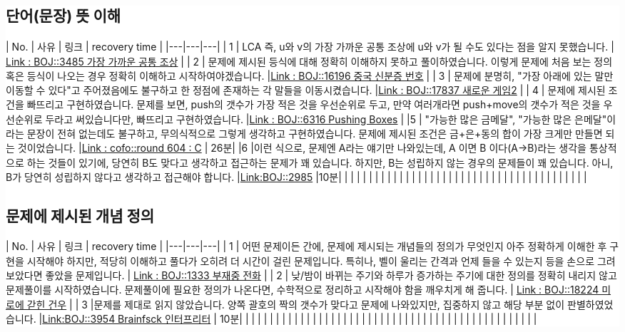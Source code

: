 
## 단어(문장) 뜻 이해

| No.  | 사유  | 링크  | recovery time |
|---|---|---|
| 1 | LCA 즉, u와 v의 가장 가까운 공통 조상에 u와 v가 될 수도 있다는 점을 알지 못했습니다. | [Link : BOJ::3485 가장 가까운 공통 조상](https://beenpow.github.io/sweab/boj/%EB%B0%B1%EC%A4%80/2020/03/15/BOJ-3584/)  |
| 2 | 문제에 제시된 등식에 대해 정확히 이해하지 못하고 풀이하였습니다. 이렇게 문제에 처음 보는 정의 혹은 등식이 나오는 경우 정확히 이해하고 시작하여야겠습니다.  |[Link : BOJ::16196 중국 신분증 번호](https://beenpow.github.io/sweab/boj/2020/01/29/BOJ-16196/)   |
| 3 | 문제에 분명히, "가장 아래에 있는 말만 이동할 수 있다"고 주어졌음에도 불구하고 한 정점에 존재하는 각 말들을 이동시켰습니다.  |[Link : BOJ::17837 새로운 게임2](https://beenpow.github.io/sweab/boj/2020/02/03/BOJ-17837/)   |
| 4 | 문제에 제시된 조건을 빠뜨리고 구현하였습니다. 문제를 보면, push의 갯수가 가장 적은 것을 우선순위로 두고, 만약 여러개라면 push+move의 갯수가 적은 것을 우선순위로 두라고 써있습니다만, 빠뜨리고 구현하였습니다.   |[Link : BOJ::6316 Pushing Boxes](https://beenpow.github.io/sweab/boj/%EB%B0%B1%EC%A4%80/2020/03/22/BOJ-6316/)   |
|5 | "가능한 많은 금메달", "가능한 많은 은메달"이라는 문장이 전혀 없는데도 불구하고, 무의식적으로 그렇게 생각하고 구현하였습니다. 문제에 제시된 조건은 금+은+동의 합이 가장 크게만 만들면 되는 것이었습니다.   |[Link : cofo::round 604 : C](https://beenpow.github.io/sweab/cofo/2020/04/15/cofo-round-604/)   | 26분|
|6  |이런 식으로, 문제엔 A라는 얘기만 나와있는데, A 이면 B 이다(A->B)라는 생각을 통상적으로 하는 것들이 있기에, 당연히 B도 맞다고 생각하고 접근하는 문제가 꽤 있습니다. 하지만, B는 성립하지 않는 경우의 문제들이 꽤 있습니다. 아니, B가 당연히 성립하지 않다고 생각하고 접근해야 합니다.  |[Link:BOJ::2985](https://beenpow.github.io/boj/2020/05/06/BOJ-2985/) |10분|
|   |   |   |
|   |   |   |
|   |   |   |
|   |   |   |
|   |   |   |
|   |   |   |
|   |   |   |
|   |   |   |
|   |   |   |
|   |   |   |


## 문제에 제시된 개념 정의

| No.  |  사유 | 링크  | recovery time |
|---|---|---|
| 1 | 어떤 문제이든 간에, 문제에 제시되는 개념들의 정의가 무엇인지 아주 정확하게 이해한 후 구현을 시작해야 하지만, 적당히 이해하고 풀다가 오히려 더 시간이 걸린 문제입니다. 특히나, 벨이 울리는 간격과 언제 들을 수 있는지 등을 손으로 그려보았다면 좋았을 문제입니다.  | [Link : BOJ::1333 부재중 전화](https://beenpow.github.io/sweab/boj/%EB%B0%B1%EC%A4%80/2020/03/12/BOJ-1333/)  |
| 2 | 낮/밤이 바뀌는 주기와 하루가 증가하는 주기에 대한 정의를 정확히 내리지 않고 문제풀이를 시작하였습니다. 문제풀이에 필요한 정의가 나온다면, 수학적으로 정리하고 시작해야 함을 깨우치게 해 줍니다.  | [Link : BOJ::18224 미로에 갇힌 건우](https://beenpow.github.io/sweab/boj/%EB%B0%B1%EC%A4%80/2020/03/08/BOJ-18224/)  |
| 3 |문제를 제대로 읽지 않았습니다. 양쪽 괄호의 짝의 갯수가 맞다고 문제에 나와있지만, 집중하지 않고 해당 부분 없이 판별하였었습니다.   |[Link:BOJ::3954 Brainfsck 인터프리터](https://beenpow.github.io/boj/2020/05/02/BOJ-3954/)   | 10분|
|   |   |   |
|   |   |   |
|   |   |   |
|   |   |   |
|   |   |   |
|   |   |   |
|   |   |   |
|   |   |   |
|   |   |   |
|   |   |   |
|   |   |   |
|   |   |   |